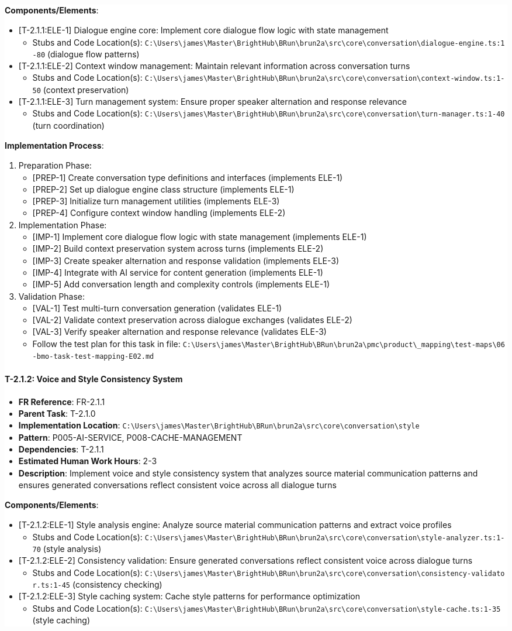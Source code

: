 **Components/Elements**:
- [T-2.1.1:ELE-1] Dialogue engine core: Implement core dialogue flow logic with state management
  - Stubs and Code Location(s): `C:\Users\james\Master\BrightHub\BRun\brun2a\src\core\conversation\dialogue-engine.ts:1-80` (dialogue flow patterns)
- [T-2.1.1:ELE-2] Context window management: Maintain relevant information across conversation turns
  - Stubs and Code Location(s): `C:\Users\james\Master\BrightHub\BRun\brun2a\src\core\conversation\context-window.ts:1-50` (context preservation)
- [T-2.1.1:ELE-3] Turn management system: Ensure proper speaker alternation and response relevance
  - Stubs and Code Location(s): `C:\Users\james\Master\BrightHub\BRun\brun2a\src\core\conversation\turn-manager.ts:1-40` (turn coordination)

**Implementation Process**:
1. Preparation Phase:
   - [PREP-1] Create conversation type definitions and interfaces (implements ELE-1)
   - [PREP-2] Set up dialogue engine class structure (implements ELE-1)
   - [PREP-3] Initialize turn management utilities (implements ELE-3)
   - [PREP-4] Configure context window handling (implements ELE-2)
2. Implementation Phase:
   - [IMP-1] Implement core dialogue flow logic with state management (implements ELE-1)
   - [IMP-2] Build context preservation system across turns (implements ELE-2)
   - [IMP-3] Create speaker alternation and response validation (implements ELE-3)
   - [IMP-4] Integrate with AI service for content generation (implements ELE-1)
   - [IMP-5] Add conversation length and complexity controls (implements ELE-1)
3. Validation Phase:
   - [VAL-1] Test multi-turn conversation generation (validates ELE-1)
   - [VAL-2] Validate context preservation across dialogue exchanges (validates ELE-2)
   - [VAL-3] Verify speaker alternation and response relevance (validates ELE-3)
   - Follow the test plan for this task in file: `C:\Users\james\Master\BrightHub\BRun\brun2a\pmc\product\_mapping\test-maps\06-bmo-task-test-mapping-E02.md`

#### T-2.1.2: Voice and Style Consistency System
- **FR Reference**: FR-2.1.1
- **Parent Task**: T-2.1.0
- **Implementation Location**: `C:\Users\james\Master\BrightHub\BRun\brun2a\src\core\conversation\style`
- **Pattern**: P005-AI-SERVICE, P008-CACHE-MANAGEMENT
- **Dependencies**: T-2.1.1
- **Estimated Human Work Hours**: 2-3
- **Description**: Implement voice and style consistency system that analyzes source material communication patterns and ensures generated conversations reflect consistent voice across all dialogue turns

**Components/Elements**:
- [T-2.1.2:ELE-1] Style analysis engine: Analyze source material communication patterns and extract voice profiles
  - Stubs and Code Location(s): `C:\Users\james\Master\BrightHub\BRun\brun2a\src\core\conversation\style-analyzer.ts:1-70` (style analysis)
- [T-2.1.2:ELE-2] Consistency validation: Ensure generated conversations reflect consistent voice across dialogue turns
  - Stubs and Code Location(s): `C:\Users\james\Master\BrightHub\BRun\brun2a\src\core\conversation\consistency-validator.ts:1-45` (consistency checking)
- [T-2.1.2:ELE-3] Style caching system: Cache style patterns for performance optimization
  - Stubs and Code Location(s): `C:\Users\james\Master\BrightHub\BRun\brun2a\src\core\conversation\style-cache.ts:1-35` (style caching)
